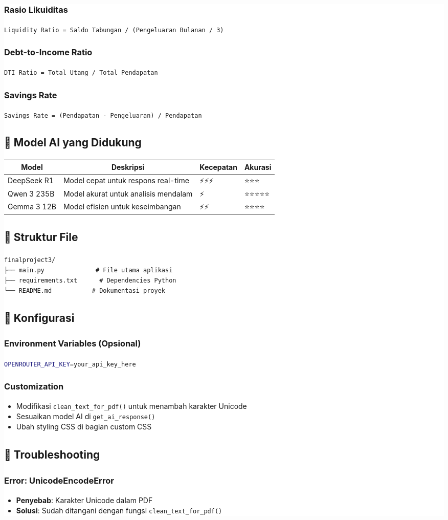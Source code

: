 ### Rasio Likuiditas
```
Liquidity Ratio = Saldo Tabungan / (Pengeluaran Bulanan / 3)
```

### Debt-to-Income Ratio
```
DTI Ratio = Total Utang / Total Pendapatan
```

### Savings Rate
```
Savings Rate = (Pendapatan - Pengeluaran) / Pendapatan
```

## 🤖 Model AI yang Didukung

| Model | Deskripsi | Kecepatan | Akurasi |
|-------|-----------|-----------|---------|
| DeepSeek R1 | Model cepat untuk respons real-time | ⚡⚡⚡ | ⭐⭐⭐ |
| Qwen 3 235B | Model akurat untuk analisis mendalam | ⚡ | ⭐⭐⭐⭐⭐ |
| Gemma 3 12B | Model efisien untuk keseimbangan | ⚡⚡ | ⭐⭐⭐⭐ |

## 📁 Struktur File

```
finalproject3/
├── main.py              # File utama aplikasi
├── requirements.txt      # Dependencies Python
└── README.md           # Dokumentasi proyek
```

## 🔧 Konfigurasi

### Environment Variables (Opsional)
```bash
OPENROUTER_API_KEY=your_api_key_here
```

### Customization
- Modifikasi `clean_text_for_pdf()` untuk menambah karakter Unicode
- Sesuaikan model AI di `get_ai_response()`
- Ubah styling CSS di bagian custom CSS

## 🐛 Troubleshooting

### Error: UnicodeEncodeError
- **Penyebab**: Karakter Unicode dalam PDF
- **Solusi**: Sudah ditangani dengan fungsi `clean_text_for_pdf()`
